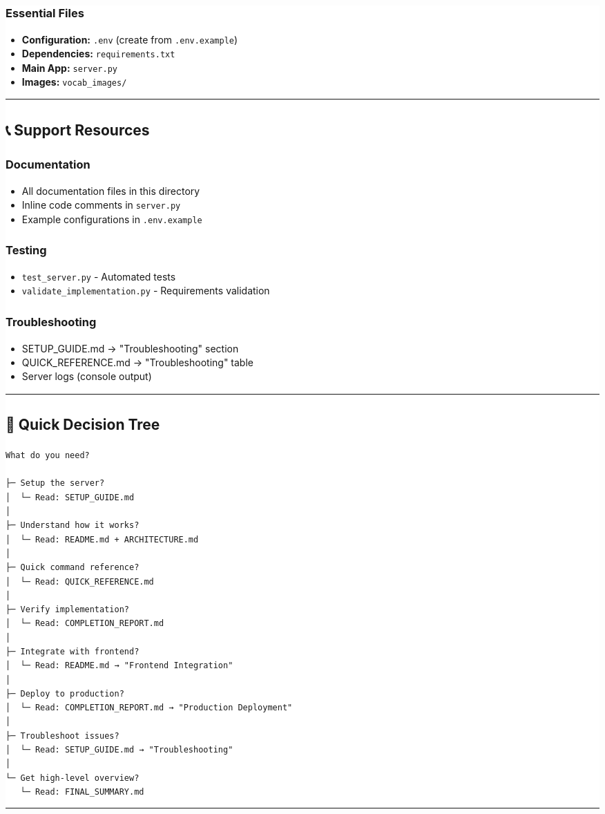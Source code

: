 ### Essential Files
- **Configuration:** `.env` (create from `.env.example`)
- **Dependencies:** `requirements.txt`
- **Main App:** `server.py`
- **Images:** `vocab_images/`

---

## 📞 Support Resources

### Documentation
- All documentation files in this directory
- Inline code comments in `server.py`
- Example configurations in `.env.example`

### Testing
- `test_server.py` - Automated tests
- `validate_implementation.py` - Requirements validation

### Troubleshooting
- SETUP_GUIDE.md → "Troubleshooting" section
- QUICK_REFERENCE.md → "Troubleshooting" table
- Server logs (console output)

---

## 🎯 Quick Decision Tree

```
What do you need?

├─ Setup the server?
│  └─ Read: SETUP_GUIDE.md
│
├─ Understand how it works?
│  └─ Read: README.md + ARCHITECTURE.md
│
├─ Quick command reference?
│  └─ Read: QUICK_REFERENCE.md
│
├─ Verify implementation?
│  └─ Read: COMPLETION_REPORT.md
│
├─ Integrate with frontend?
│  └─ Read: README.md → "Frontend Integration"
│
├─ Deploy to production?
│  └─ Read: COMPLETION_REPORT.md → "Production Deployment"
│
├─ Troubleshoot issues?
│  └─ Read: SETUP_GUIDE.md → "Troubleshooting"
│
└─ Get high-level overview?
   └─ Read: FINAL_SUMMARY.md
```

---